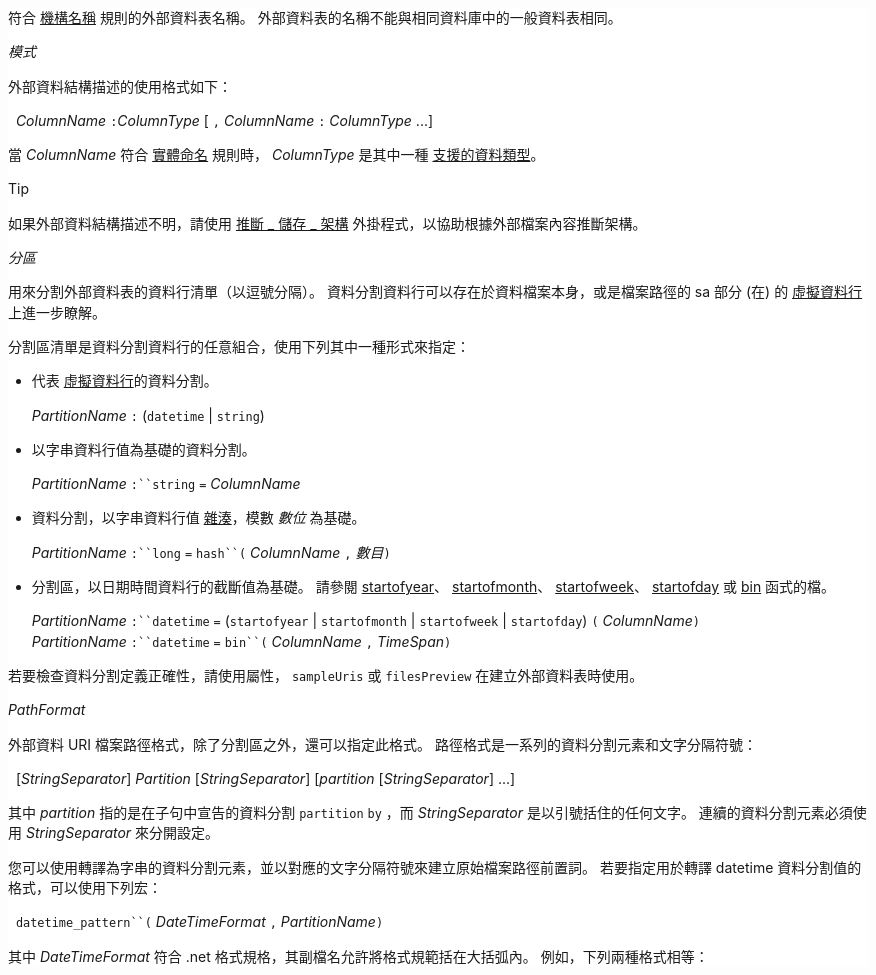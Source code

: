 符合 [機構名稱](../query/schema-entities/entity-names.md) 規則的外部資料表名稱。
外部資料表的名稱不能與相同資料庫中的一般資料表相同。

<a name="schema"></a>
*模式*

外部資料結構描述的使用格式如下：

&nbsp;&nbsp;*ColumnName* `:`*ColumnType* [ `,` *ColumnName* `:` *ColumnType* ...]

當 *ColumnName* 符合 [實體命名](../query/schema-entities/entity-names.md) 規則時， *ColumnType* 是其中一種 [支援的資料類型](../query/scalar-data-types/index.md)。

> [!TIP]
> 如果外部資料結構描述不明，請使用 [推斷 \_ 儲存 \_ 架構](../query/inferstorageschemaplugin.md) 外掛程式，以協助根據外部檔案內容推斷架構。

<a name="partitions"></a>
*分區*

用來分割外部資料表的資料行清單（以逗號分隔）。 資料分割資料行可以存在於資料檔案本身，或是檔案路徑的 sa 部分 (在) 的 [虛擬資料行](#virtual-columns) 上進一步瞭解。

分割區清單是資料分割資料行的任意組合，使用下列其中一種形式來指定：

* 代表 [虛擬資料行](#virtual-columns)的資料分割。

  *PartitionName* `:` (`datetime`  |  `string`) 

* 以字串資料行值為基礎的資料分割。

  *PartitionName* `:``string` `=` *ColumnName*

* 資料分割，以字串資料行值 [雜湊](../query/hashfunction.md)，模數 *數位* 為基礎。

  *PartitionName* `:``long` `=` `hash``(` *ColumnName* `,` *數目*`)`

* 分割區，以日期時間資料行的截斷值為基礎。 請參閱 [startofyear](../query/startofyearfunction.md)、 [startofmonth](../query/startofmonthfunction.md)、 [startofweek](../query/startofweekfunction.md)、 [startofday](../query/startofdayfunction.md) 或 [bin](../query/binfunction.md) 函式的檔。

  *PartitionName* `:``datetime` `=` (`startofyear` \| `startofmonth` \| `startofweek` \| `startofday`) `(` *ColumnName*`)`  
  *PartitionName* `:``datetime` `=` `bin``(` *ColumnName* `,` *TimeSpan*`)`

若要檢查資料分割定義正確性，請使用屬性， `sampleUris` 或 `filesPreview` 在建立外部資料表時使用。

<a name="path-format"></a>
*PathFormat*

外部資料 URI 檔案路徑格式，除了分割區之外，還可以指定此格式。 路徑格式是一系列的資料分割元素和文字分隔符號：

&nbsp;&nbsp;[*StringSeparator*] *Partition* [*StringSeparator*] [*partition* [*StringSeparator*] ...]  

其中 *partition* 指的是在子句中宣告的資料分割 `partition` `by` ，而 *StringSeparator* 是以引號括住的任何文字。 連續的資料分割元素必須使用 *StringSeparator* 來分開設定。

您可以使用轉譯為字串的資料分割元素，並以對應的文字分隔符號來建立原始檔案路徑前置詞。 若要指定用於轉譯 datetime 資料分割值的格式，可以使用下列宏：

&nbsp;&nbsp;`datetime_pattern``(` *DateTimeFormat* `,` *PartitionName*`)`  

其中 *DateTimeFormat* 符合 .net 格式規格，其副檔名允許將格式規範括在大括弧內。 例如，下列兩種格式相等：

